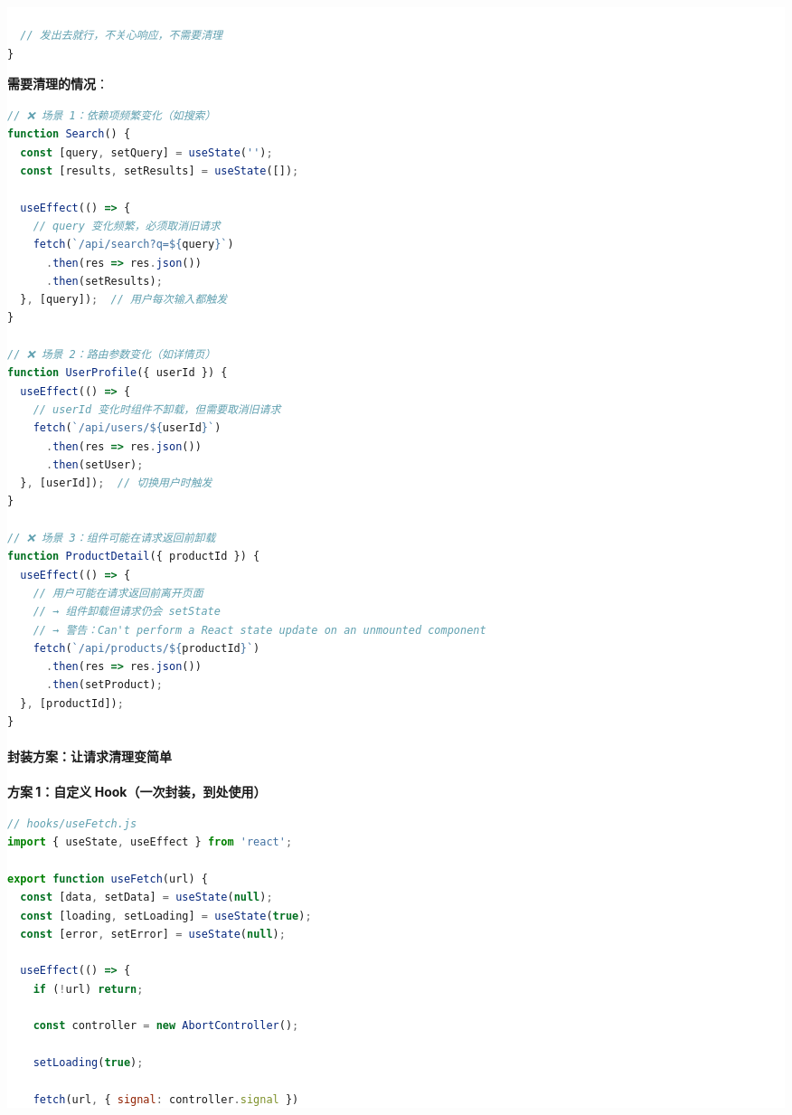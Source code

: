 ```javascript

  // 发出去就行，不关心响应，不需要清理
}
```

**需要清理的情况**：

```javascript
// ❌ 场景 1：依赖项频繁变化（如搜索）
function Search() {
  const [query, setQuery] = useState('');
  const [results, setResults] = useState([]);

  useEffect(() => {
    // query 变化频繁，必须取消旧请求
    fetch(`/api/search?q=${query}`)
      .then(res => res.json())
      .then(setResults);
  }, [query]);  // 用户每次输入都触发
}

// ❌ 场景 2：路由参数变化（如详情页）
function UserProfile({ userId }) {
  useEffect(() => {
    // userId 变化时组件不卸载，但需要取消旧请求
    fetch(`/api/users/${userId}`)
      .then(res => res.json())
      .then(setUser);
  }, [userId]);  // 切换用户时触发
}

// ❌ 场景 3：组件可能在请求返回前卸载
function ProductDetail({ productId }) {
  useEffect(() => {
    // 用户可能在请求返回前离开页面
    // → 组件卸载但请求仍会 setState
    // → 警告：Can't perform a React state update on an unmounted component
    fetch(`/api/products/${productId}`)
      .then(res => res.json())
      .then(setProduct);
  }, [productId]);
}
```

#### 封装方案：让请求清理变简单

**方案 1：自定义 Hook（一次封装，到处使用）**

```javascript
// hooks/useFetch.js
import { useState, useEffect } from 'react';

export function useFetch(url) {
  const [data, setData] = useState(null);
  const [loading, setLoading] = useState(true);
  const [error, setError] = useState(null);

  useEffect(() => {
    if (!url) return;

    const controller = new AbortController();

    setLoading(true);

    fetch(url, { signal: controller.signal })
```